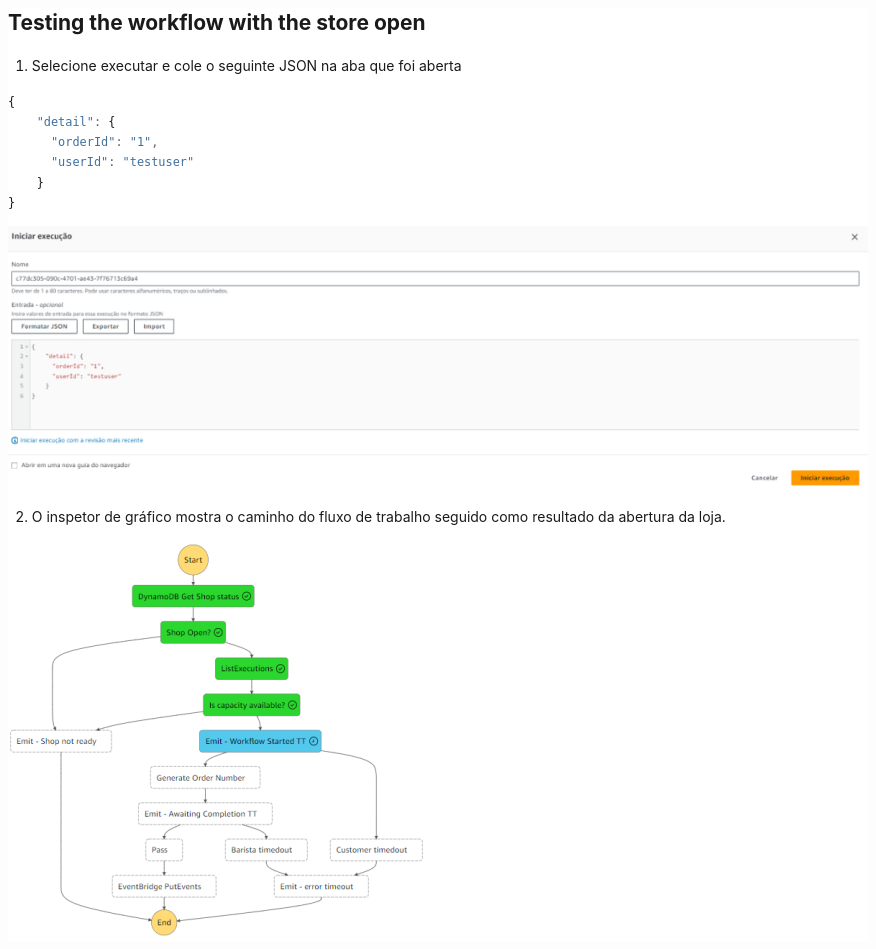 ## Testing the workflow with the store open

1. Selecione executar e cole o seguinte JSON na aba que foi aberta
```javascript
{
    "detail": {
      "orderId": "1",
      "userId": "testuser"
    }
}
```

![](./imagens/testando1.png)

2. O inspetor de gráfico mostra o caminho do fluxo de trabalho seguido como resultado da abertura da loja.

![](./imagens/testando2.png)
